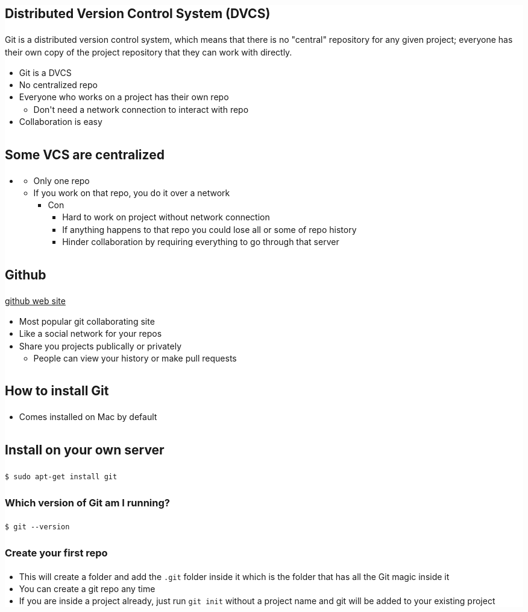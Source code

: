 ## Distributed Version Control System (DVCS)
Git is a distributed version control system, which means that there is no "central" repository for any given project; everyone has their own copy of the project repository that they can work with directly.

* Git is a DVCS
* No centralized repo 
* Everyone who works on a project has their own repo
    - Don't need a network connection to interact with repo
* Collaboration is easy

## Some VCS are centralized
* 
    - Only one repo
    - If you work on that repo, you do it over a network
        + Con
            * Hard to work on project without network connection
            * If anything happens to that repo you could lose all or some of repo history
            * Hinder collaboration by requiring everything to go through that server

## Github
[github web site](http://github.com)
* Most popular git collaborating site
* Like a social network for your repos
* Share you projects publically or privately
    - People can view your history or make pull requests

## How to install Git
* Comes installed on Mac by default

## Install on your own server

```
$ sudo apt-get install git
```

### Which version of Git am I running?

```
$ git --version
```

### Create your first repo
* This will create a folder and add the `.git` folder inside it which is the folder that has all the Git magic inside it
* You can create a git repo any time
* If you are inside a project already, just run `git init` without a project name and git will be added to your existing project
